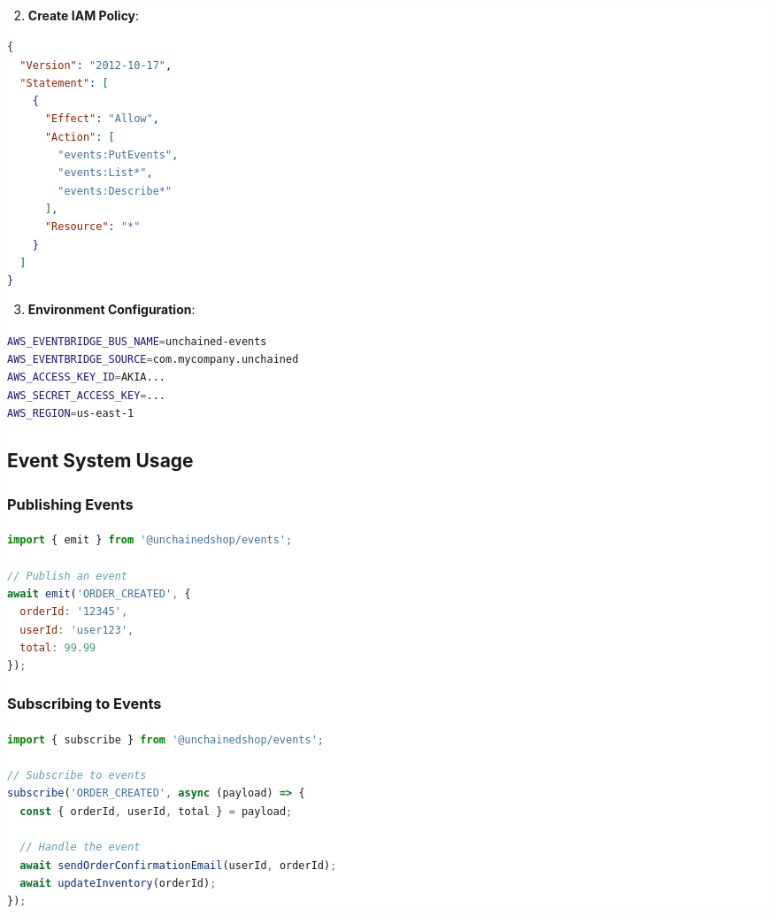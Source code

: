 2. **Create IAM Policy**:
```json
{
  "Version": "2012-10-17",
  "Statement": [
    {
      "Effect": "Allow",
      "Action": [
        "events:PutEvents",
        "events:List*",
        "events:Describe*"
      ],
      "Resource": "*"
    }
  ]
}
```

3. **Environment Configuration**:
```bash
AWS_EVENTBRIDGE_BUS_NAME=unchained-events
AWS_EVENTBRIDGE_SOURCE=com.mycompany.unchained
AWS_ACCESS_KEY_ID=AKIA...
AWS_SECRET_ACCESS_KEY=...
AWS_REGION=us-east-1
```

## Event System Usage

### Publishing Events

```javascript
import { emit } from '@unchainedshop/events';

// Publish an event
await emit('ORDER_CREATED', {
  orderId: '12345',
  userId: 'user123',
  total: 99.99
});
```

### Subscribing to Events

```javascript
import { subscribe } from '@unchainedshop/events';

// Subscribe to events
subscribe('ORDER_CREATED', async (payload) => {
  const { orderId, userId, total } = payload;
  
  // Handle the event
  await sendOrderConfirmationEmail(userId, orderId);
  await updateInventory(orderId);
});
```
